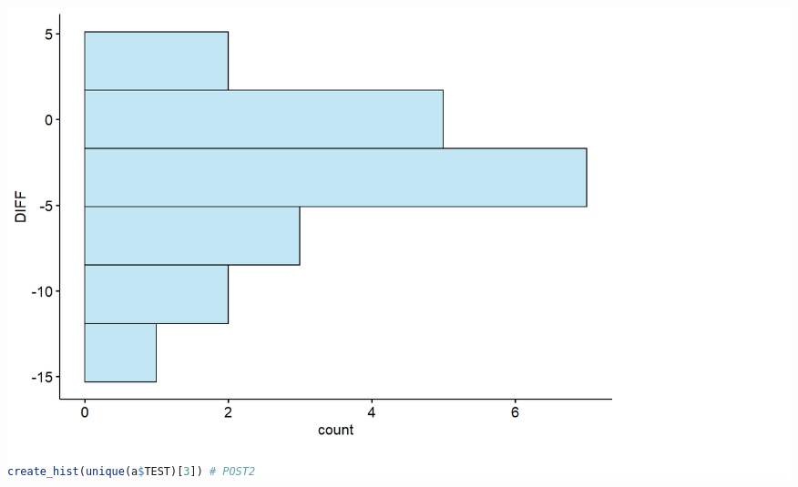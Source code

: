 <img src="01-ex1_files/figure-html/plots-2.png" width="672" />

```r
create_hist(unique(a$TEST)[3]) # POST2
```
